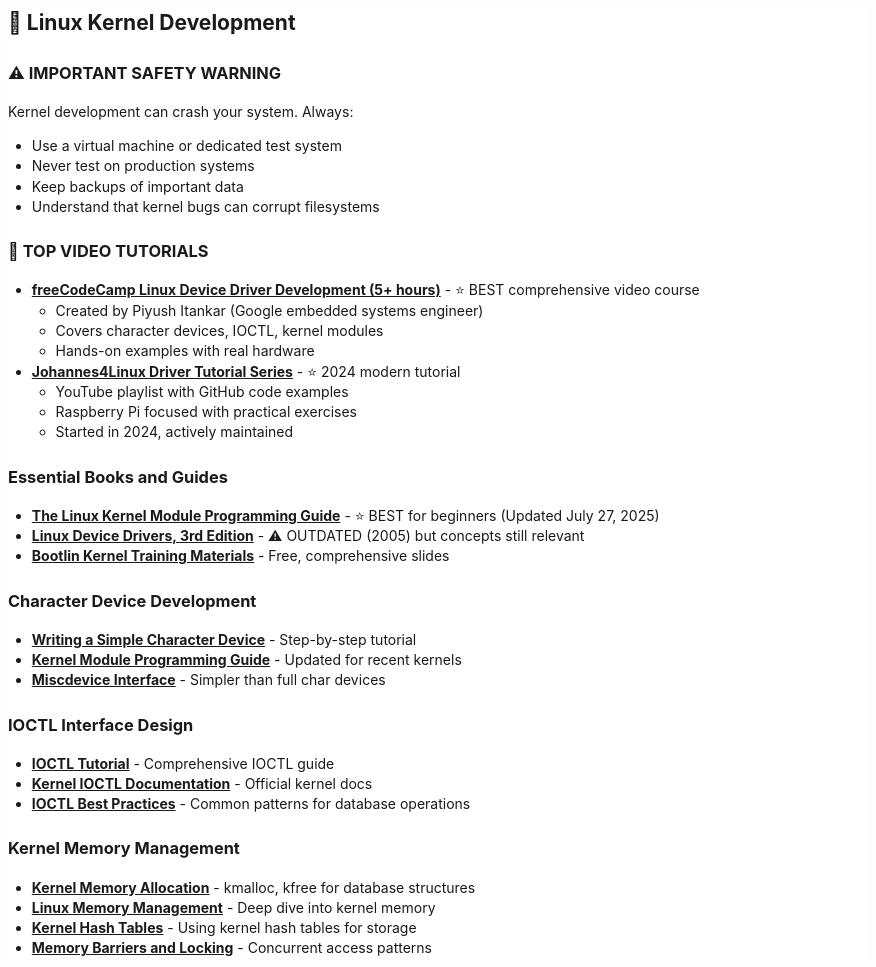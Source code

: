 ## 🐧 Linux Kernel Development

### ⚠️ IMPORTANT SAFETY WARNING
Kernel development can crash your system. Always:
- Use a virtual machine or dedicated test system
- Never test on production systems
- Keep backups of important data
- Understand that kernel bugs can corrupt filesystems

### 🎥 **TOP VIDEO TUTORIALS**
- **[freeCodeCamp Linux Device Driver Development (5+ hours)](https://www.youtube.com/watch?v=juGNPLdjLH4)** - ⭐ BEST comprehensive video course
  - Created by Piyush Itankar (Google embedded systems engineer)
  - Covers character devices, IOCTL, kernel modules
  - Hands-on examples with real hardware
- **[Johannes4Linux Driver Tutorial Series](https://github.com/Johannes4Linux/Linux_Driver_Tutorial)** - ⭐ 2024 modern tutorial
  - YouTube playlist with GitHub code examples
  - Raspberry Pi focused with practical exercises
  - Started in 2024, actively maintained

### Essential Books and Guides
- **[The Linux Kernel Module Programming Guide](https://sysprog21.github.io/lkmpg/)** - ⭐ BEST for beginners (Updated July 27, 2025)
- **[Linux Device Drivers, 3rd Edition](https://lwn.net/Kernel/LDD3/)** - ⚠️ OUTDATED (2005) but concepts still relevant
- **[Bootlin Kernel Training Materials](https://bootlin.com/doc/training/linux-kernel/)** - Free, comprehensive slides

### Character Device Development
- **[Writing a Simple Character Device](https://embetronicx.com/tutorials/linux/device-drivers/linux-device-driver-tutorial-part-2-first-device-driver/)** - Step-by-step tutorial
- **[Kernel Module Programming Guide](https://sysprog21.github.io/lkmpg/)** - Updated for recent kernels
- **[Miscdevice Interface](https://www.kernel.org/doc/html/latest/driver-api/misc_devices.html)** - Simpler than full char devices

### IOCTL Interface Design
- **[IOCTL Tutorial](https://embetronicx.com/tutorials/linux/device-drivers/ioctl-tutorial-in-linux/)** - Comprehensive IOCTL guide
- **[Kernel IOCTL Documentation](https://www.kernel.org/doc/html/latest/driver-api/ioctl.html)** - Official kernel docs
- **[IOCTL Best Practices](https://stackoverflow.com/questions/15807846/ioctl-linux-device-driver)** - Common patterns for database operations

### Kernel Memory Management
- **[Kernel Memory Allocation](https://www.kernel.org/doc/html/latest/core-api/memory-allocation.html)** - kmalloc, kfree for database structures
- **[Linux Memory Management](https://www.kernel.org/doc/gorman/html/understand/)** - Deep dive into kernel memory
- **[Kernel Hash Tables](https://lwn.net/Articles/510202/)** - Using kernel hash tables for storage
- **[Memory Barriers and Locking](https://www.kernel.org/doc/html/latest/core-api/memory-hotplug.html)** - Concurrent access patterns
